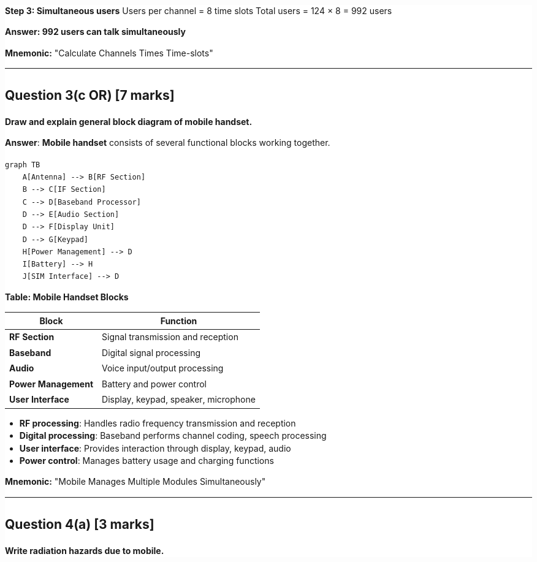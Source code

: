 **Step 3: Simultaneous users**
Users per channel = 8 time slots
Total users = 124 × 8 = 992 users

**Answer: 992 users can talk simultaneously**

**Mnemonic:** "Calculate Channels Times Time-slots"

---

## Question 3(c OR) [7 marks]

**Draw and explain general block diagram of mobile handset.**

**Answer**:
**Mobile handset** consists of several functional blocks working together.

```mermaid
graph TB
    A[Antenna] --> B[RF Section]
    B --> C[IF Section]
    C --> D[Baseband Processor]
    D --> E[Audio Section]
    D --> F[Display Unit]
    D --> G[Keypad]
    H[Power Management] --> D
    I[Battery] --> H
    J[SIM Interface] --> D
```

**Table: Mobile Handset Blocks**

| Block | Function |
|-------|----------|
| **RF Section** | Signal transmission and reception |
| **Baseband** | Digital signal processing |
| **Audio** | Voice input/output processing |
| **Power Management** | Battery and power control |
| **User Interface** | Display, keypad, speaker, microphone |

- **RF processing**: Handles radio frequency transmission and reception
- **Digital processing**: Baseband performs channel coding, speech processing
- **User interface**: Provides interaction through display, keypad, audio
- **Power control**: Manages battery usage and charging functions

**Mnemonic:** "Mobile Manages Multiple Modules Simultaneously"

---

## Question 4(a) [3 marks]

**Write radiation hazards due to mobile.**

